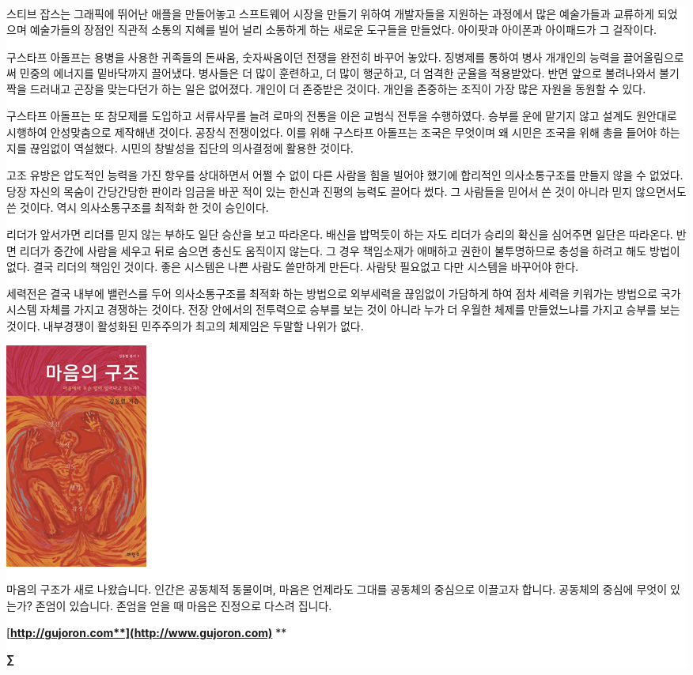 
  


스티브 잡스는 그래픽에 뛰어난 애플을 만들어놓고 스프트웨어 시장을 만들기 위하여 개발자들을 지원하는 과정에서 많은 예술가들과 교류하게 되었으며 예술가들의 장점인 직관적 소통의 지혜를 빌어 널리 소통하게 하는 새로운 도구들을 만들었다. 아이팟과 아이폰과 아이패드가 그 걸작이다.


  


구스타프 아돌프는 용병을 사용한 귀족들의 돈싸움, 숫자싸움이던 전쟁을 완전히 바꾸어 놓았다. 징병제를 통하여 병사 개개인의 능력을 끌어올림으로써 민중의 에너지를 밑바닥까지 끌어냈다. 병사들은 더 많이 훈련하고, 더 많이 행군하고, 더 엄격한 군율을 적용받았다. 반면 앞으로 불려나와서 불기짝을 드러내고 곤장을 맞는다던가 하는 일은 없어졌다. 개인이 더 존중받은 것이다. 개인을 존중하는 조직이 가장 많은 자원을 동원할 수 있다. 


  


구스타프 아돌프는 또 참모제를 도입하고 서류사무를 늘려 로마의 전통을 이은 교범식 전투을 수행하였다. 승부를 운에 맡기지 않고 설계도 원안대로 시행하여 안성맞춤으로 제작해낸 것이다. 공장식 전쟁이었다. 이를 위해 구스타프 아돌프는 조국은 무엇이며 왜 시민은 조국을 위해 총을 들어야 하는지를 끊임없이 역설했다. 시민의 창발성을 집단의 의사결정에 활용한 것이다.


  


고조 유방은 압도적인 능력을 가진 항우를 상대하면서 어쩔 수 없이 다른 사람을 힘을 빌어야 했기에 합리적인 의사소통구조를 만들지 않을 수 없었다. 당장 자신의 목숨이 간당간당한 판이라 임금을 바꾼 적이 있는 한신과 진평의 능력도 끌어다 썼다. 그 사람들을 믿어서 쓴 것이 아니라 믿지 않으면서도 쓴 것이다. 역시 의사소통구조를 최적화 한 것이 승인이다. 


  


리더가 앞서가면 리더를 믿지 않는 부하도 일단 승산을 보고 따라온다. 배신을 밥먹듯이 하는 자도 리더가 승리의 확신을 심어주면 일단은 따라온다. 반면 리더가 중간에 사람을 세우고 뒤로 숨으면 충신도 움직이지 않는다. 그 경우 책임소재가 애매하고 권한이 불투명하므로 충성을 하려고 해도 방법이 없다. 결국 리더의 책임인 것이다. 좋은 시스템은 나쁜 사람도 쓸만하게 만든다. 사람탓 필요없고 다만 시스템을 바꾸어야 한다. 


  


세력전은 결국 내부에 밸런스를 두어 의사소통구조를 최적화 하는 방법으로 외부세력을 끊임없이 가담하게 하여 점차 세력을 키워가는 방법으로 국가시스템 자체를 가지고 경쟁하는 것이다. 전장 안에서의 전투력으로 승부를 보는 것이 아니라 누가 더 우월한 체제를 만들었느냐를 가지고 승부를 보는 것이다. 내부경쟁이 활성화된 민주주의가 최고의 체제임은 두말할 나위가 없다.


  


 
![](/files/attach/images/198/804/144/bookcover01.gif) 

마음의 구조가 새로 나왔습니다. 인간은 공동체적 동물이며, 마음은 언제라도 그대를 공동체의 중심으로 이끌고자 합니다. 공동체의 중심에 무엇이 있는가? 존엄이 있습니다. 존엄을 얻을 때 마음은 진정으로 다스려 집니다. 


  




[**http://gujoron.com**](http://www.gujoron.com)** 
**

**∑**